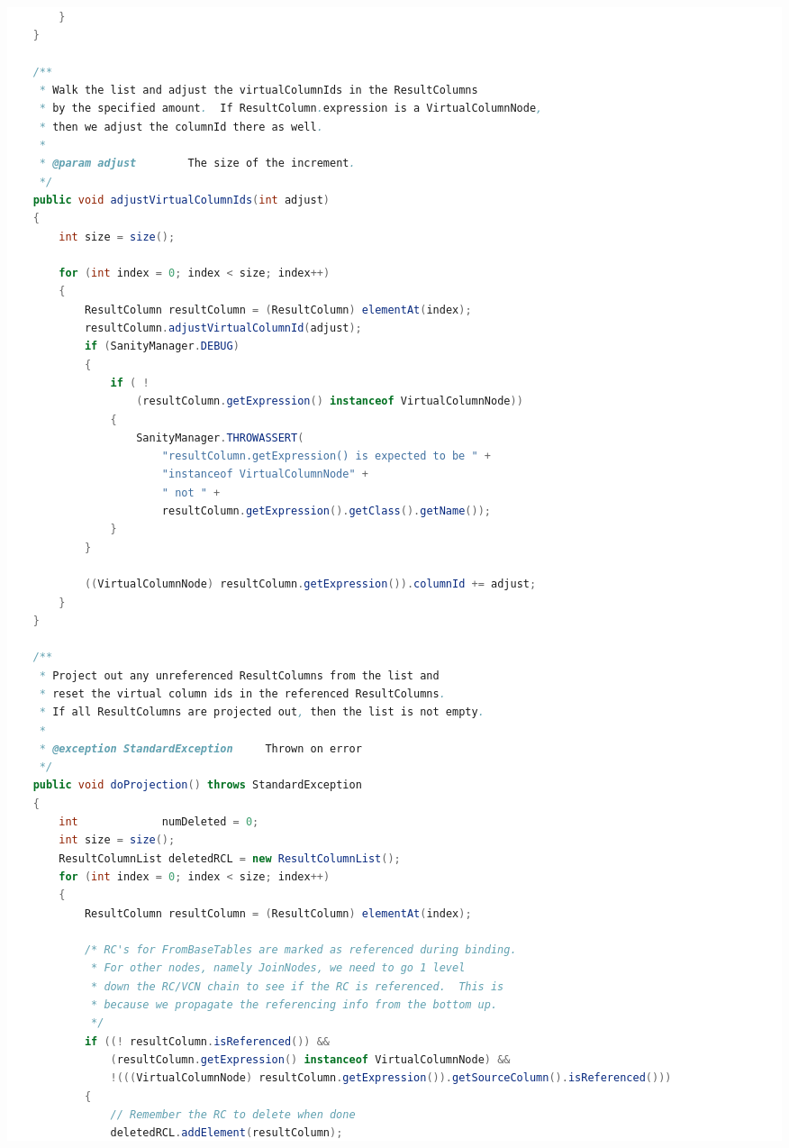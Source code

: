 ```java
		}
	}

	/**
	 * Walk the list and adjust the virtualColumnIds in the ResultColumns
	 * by the specified amount.  If ResultColumn.expression is a VirtualColumnNode,
	 * then we adjust the columnId there as well.
	 *
	 * @param adjust		The size of the increment.
	 */
	public void adjustVirtualColumnIds(int adjust)
	{
		int size = size();

		for (int index = 0; index < size; index++)
		{
			ResultColumn resultColumn = (ResultColumn) elementAt(index);
			resultColumn.adjustVirtualColumnId(adjust);
			if (SanityManager.DEBUG)
			{
				if ( !
					(resultColumn.getExpression() instanceof VirtualColumnNode))
				{
					SanityManager.THROWASSERT(
						"resultColumn.getExpression() is expected to be " +
						"instanceof VirtualColumnNode" +
						" not " +
						resultColumn.getExpression().getClass().getName());
				}
			}

			((VirtualColumnNode) resultColumn.getExpression()).columnId += adjust;
		}
	}

	/**
	 * Project out any unreferenced ResultColumns from the list and 
	 * reset the virtual column ids in the referenced ResultColumns.
	 * If all ResultColumns are projected out, then the list is not empty.
	 * 
	 * @exception StandardException		Thrown on error
	 */
	public void	doProjection() throws StandardException
	{
		int				numDeleted = 0;
		int size = size();
		ResultColumnList deletedRCL = new ResultColumnList();
		for (int index = 0; index < size; index++)
		{
			ResultColumn resultColumn = (ResultColumn) elementAt(index);

			/* RC's for FromBaseTables are marked as referenced during binding.
			 * For other nodes, namely JoinNodes, we need to go 1 level
			 * down the RC/VCN chain to see if the RC is referenced.  This is
			 * because we propagate the referencing info from the bottom up.
			 */
			if ((! resultColumn.isReferenced()) &&
				(resultColumn.getExpression() instanceof VirtualColumnNode) &&
				!(((VirtualColumnNode) resultColumn.getExpression()).getSourceColumn().isReferenced()))
			{
				// Remember the RC to delete when done
				deletedRCL.addElement(resultColumn);
```